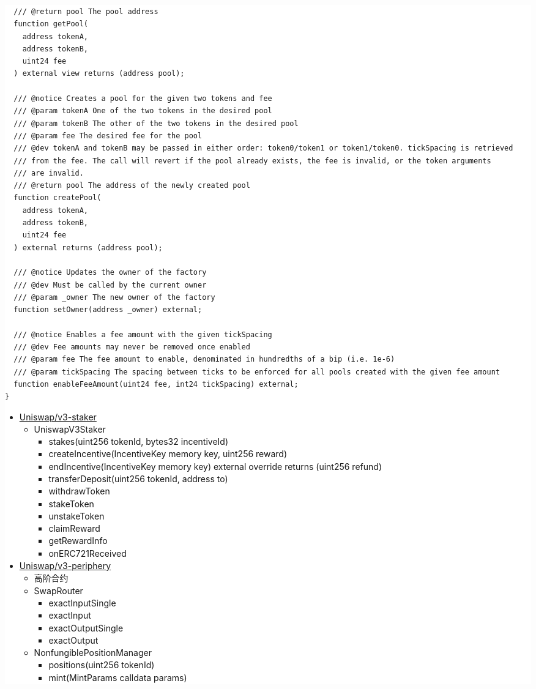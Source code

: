 ```solidity
  /// @return pool The pool address
  function getPool(
    address tokenA,
    address tokenB,
    uint24 fee
  ) external view returns (address pool);

  /// @notice Creates a pool for the given two tokens and fee
  /// @param tokenA One of the two tokens in the desired pool
  /// @param tokenB The other of the two tokens in the desired pool
  /// @param fee The desired fee for the pool
  /// @dev tokenA and tokenB may be passed in either order: token0/token1 or token1/token0. tickSpacing is retrieved
  /// from the fee. The call will revert if the pool already exists, the fee is invalid, or the token arguments
  /// are invalid.
  /// @return pool The address of the newly created pool
  function createPool(
    address tokenA,
    address tokenB,
    uint24 fee
  ) external returns (address pool);

  /// @notice Updates the owner of the factory
  /// @dev Must be called by the current owner
  /// @param _owner The new owner of the factory
  function setOwner(address _owner) external;

  /// @notice Enables a fee amount with the given tickSpacing
  /// @dev Fee amounts may never be removed once enabled
  /// @param fee The fee amount to enable, denominated in hundredths of a bip (i.e. 1e-6)
  /// @param tickSpacing The spacing between ticks to be enforced for all pools created with the given fee amount
  function enableFeeAmount(uint24 fee, int24 tickSpacing) external;
}

```

- [Uniswap/v3-staker](https://github.com/Uniswap/v3-staker)
  - UniswapV3Staker
    - stakes(uint256 tokenId, bytes32 incentiveId)
    - createIncentive(IncentiveKey memory key, uint256 reward)
    - endIncentive(IncentiveKey memory key) external override returns (uint256 refund)
    - transferDeposit(uint256 tokenId, address to)
    - withdrawToken
    - stakeToken
    - unstakeToken
    - claimReward
    - getRewardInfo
    - onERC721Received
- [Uniswap/v3-periphery](https://github.com/Uniswap/v3-periphery)
  - 高阶合约
  - SwapRouter
    - exactInputSingle
    - exactInput
    - exactOutputSingle
    - exactOutput
  - NonfungiblePositionManager
    - positions(uint256 tokenId)
    - mint(MintParams calldata params)
